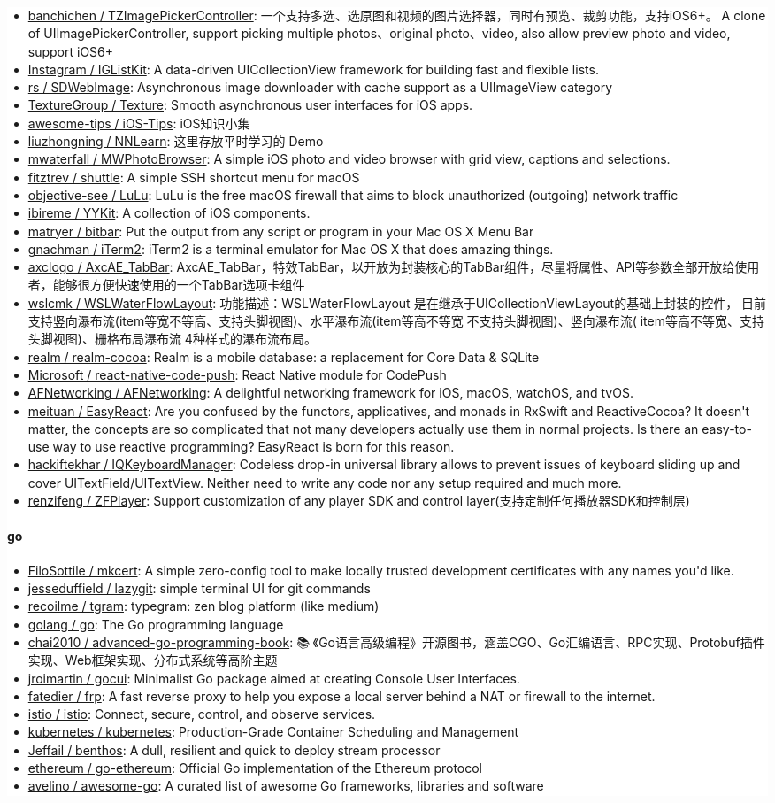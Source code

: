 * [banchichen / TZImagePickerController](https://github.com/banchichen/TZImagePickerController): 一个支持多选、选原图和视频的图片选择器，同时有预览、裁剪功能，支持iOS6+。 A clone of UIImagePickerController, support picking multiple photos、original photo、video, also allow preview photo and video, support iOS6+
* [Instagram / IGListKit](https://github.com/Instagram/IGListKit): A data-driven UICollectionView framework for building fast and flexible lists.
* [rs / SDWebImage](https://github.com/rs/SDWebImage): Asynchronous image downloader with cache support as a UIImageView category
* [TextureGroup / Texture](https://github.com/TextureGroup/Texture): Smooth asynchronous user interfaces for iOS apps.
* [awesome-tips / iOS-Tips](https://github.com/awesome-tips/iOS-Tips): iOS知识小集
* [liuzhongning / NNLearn](https://github.com/liuzhongning/NNLearn): 这里存放平时学习的 Demo
* [mwaterfall / MWPhotoBrowser](https://github.com/mwaterfall/MWPhotoBrowser): A simple iOS photo and video browser with grid view, captions and selections.
* [fitztrev / shuttle](https://github.com/fitztrev/shuttle): A simple SSH shortcut menu for macOS
* [objective-see / LuLu](https://github.com/objective-see/LuLu): LuLu is the free macOS firewall that aims to block unauthorized (outgoing) network traffic
* [ibireme / YYKit](https://github.com/ibireme/YYKit): A collection of iOS components.
* [matryer / bitbar](https://github.com/matryer/bitbar): Put the output from any script or program in your Mac OS X Menu Bar
* [gnachman / iTerm2](https://github.com/gnachman/iTerm2): iTerm2 is a terminal emulator for Mac OS X that does amazing things.
* [axclogo / AxcAE_TabBar](https://github.com/axclogo/AxcAE_TabBar): AxcAE_TabBar，特效TabBar，以开放为封装核心的TabBar组件，尽量将属性、API等参数全部开放给使用者，能够很方便快速使用的一个TabBar选项卡组件
* [wslcmk / WSLWaterFlowLayout](https://github.com/wslcmk/WSLWaterFlowLayout): 功能描述：WSLWaterFlowLayout 是在继承于UICollectionViewLayout的基础上封装的控件， 目前支持竖向瀑布流(item等宽不等高、支持头脚视图)、水平瀑布流(item等高不等宽 不支持头脚视图)、竖向瀑布流( item等高不等宽、支持头脚视图)、栅格布局瀑布流 4种样式的瀑布流布局。
* [realm / realm-cocoa](https://github.com/realm/realm-cocoa): Realm is a mobile database: a replacement for Core Data & SQLite
* [Microsoft / react-native-code-push](https://github.com/Microsoft/react-native-code-push): React Native module for CodePush
* [AFNetworking / AFNetworking](https://github.com/AFNetworking/AFNetworking): A delightful networking framework for iOS, macOS, watchOS, and tvOS.
* [meituan / EasyReact](https://github.com/meituan/EasyReact): Are you confused by the functors, applicatives, and monads in RxSwift and ReactiveCocoa? It doesn't matter, the concepts are so complicated that not many developers actually use them in normal projects. Is there an easy-to-use way to use reactive programming? EasyReact is born for this reason.
* [hackiftekhar / IQKeyboardManager](https://github.com/hackiftekhar/IQKeyboardManager): Codeless drop-in universal library allows to prevent issues of keyboard sliding up and cover UITextField/UITextView. Neither need to write any code nor any setup required and much more.
* [renzifeng / ZFPlayer](https://github.com/renzifeng/ZFPlayer): Support customization of any player SDK and control layer(支持定制任何播放器SDK和控制层)

#### go
* [FiloSottile / mkcert](https://github.com/FiloSottile/mkcert): A simple zero-config tool to make locally trusted development certificates with any names you'd like.
* [jesseduffield / lazygit](https://github.com/jesseduffield/lazygit): simple terminal UI for git commands
* [recoilme / tgram](https://github.com/recoilme/tgram): typegram: zen blog platform (like medium)
* [golang / go](https://github.com/golang/go): The Go programming language
* [chai2010 / advanced-go-programming-book](https://github.com/chai2010/advanced-go-programming-book): 📚 《Go语言高级编程》开源图书，涵盖CGO、Go汇编语言、RPC实现、Protobuf插件实现、Web框架实现、分布式系统等高阶主题
* [jroimartin / gocui](https://github.com/jroimartin/gocui): Minimalist Go package aimed at creating Console User Interfaces.
* [fatedier / frp](https://github.com/fatedier/frp): A fast reverse proxy to help you expose a local server behind a NAT or firewall to the internet.
* [istio / istio](https://github.com/istio/istio): Connect, secure, control, and observe services.
* [kubernetes / kubernetes](https://github.com/kubernetes/kubernetes): Production-Grade Container Scheduling and Management
* [Jeffail / benthos](https://github.com/Jeffail/benthos): A dull, resilient and quick to deploy stream processor
* [ethereum / go-ethereum](https://github.com/ethereum/go-ethereum): Official Go implementation of the Ethereum protocol
* [avelino / awesome-go](https://github.com/avelino/awesome-go): A curated list of awesome Go frameworks, libraries and software